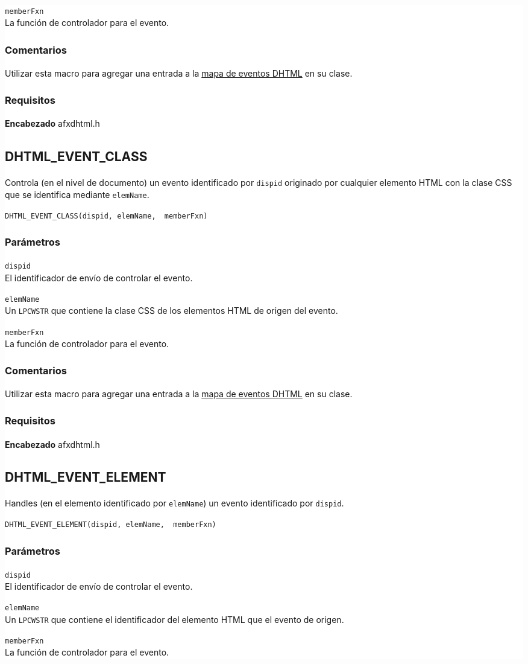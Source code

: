  `memberFxn`  
 La función de controlador para el evento.  
  
### <a name="remarks"></a>Comentarios  
 Utilizar esta macro para agregar una entrada a la [mapa de eventos DHTML](#begin_dhtml_event_map_inline) en su clase.  
  
### <a name="requirements"></a>Requisitos  
  **Encabezado** afxdhtml.h  
  
##  <a name="a-namedhtmleventclassa--dhtmleventclass"></a><a name="dhtml_event_class"></a>DHTML_EVENT_CLASS  
 Controla (en el nivel de documento) un evento identificado por `dispid` originado por cualquier elemento HTML con la clase CSS que se identifica mediante `elemName`.  
  
```   
DHTML_EVENT_CLASS(dispid, elemName,  memberFxn)   
```  
  
### <a name="parameters"></a>Parámetros  
 `dispid`  
 El identificador de envío de controlar el evento.  
  
 `elemName`  
 Un `LPCWSTR` que contiene la clase CSS de los elementos HTML de origen del evento.  
  
 `memberFxn`  
 La función de controlador para el evento.  
  
### <a name="remarks"></a>Comentarios  
 Utilizar esta macro para agregar una entrada a la [mapa de eventos DHTML](#begin_dhtml_event_map_inline) en su clase.  
  
### <a name="requirements"></a>Requisitos  
  **Encabezado** afxdhtml.h  
  
##  <a name="a-namedhtmleventelementa--dhtmleventelement"></a><a name="dhtml_event_element"></a>DHTML_EVENT_ELEMENT  
 Handles (en el elemento identificado por `elemName`) un evento identificado por `dispid`.  
  
```   
DHTML_EVENT_ELEMENT(dispid, elemName,  memberFxn) 
```  
  
### <a name="parameters"></a>Parámetros  
 `dispid`  
 El identificador de envío de controlar el evento.  
  
 `elemName`  
 Un `LPCWSTR` que contiene el identificador del elemento HTML que el evento de origen.  
  
 `memberFxn`  
 La función de controlador para el evento.  
  